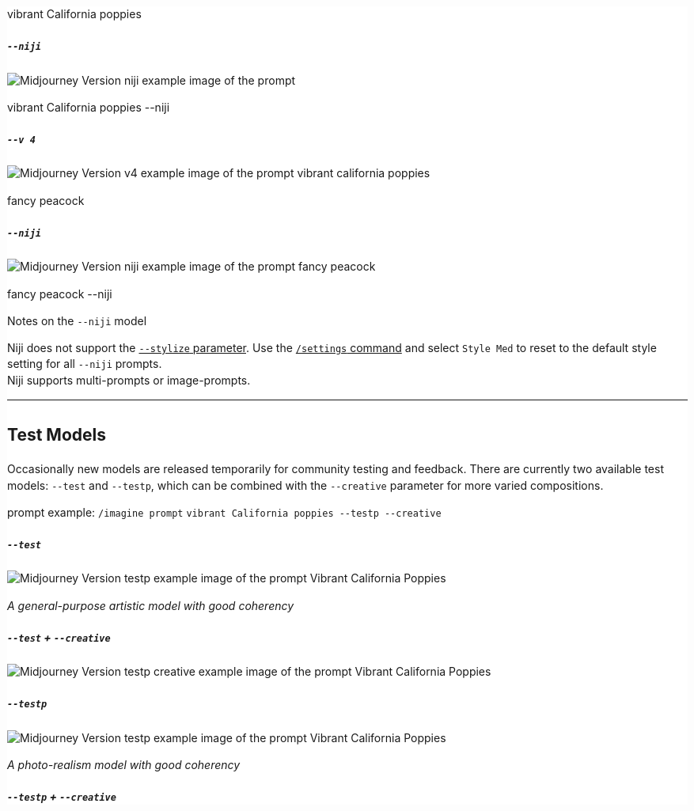 vibrant California poppies

##### `--niji`

![Midjourney Version niji example image of the prompt](https://cdn.document360.io/3040c2b6-fead-4744-a3a9-d56d621c6c7e/Images/Documentation/MJ_Niji.jpg)

vibrant California poppies --niji

##### `--v 4`

![Midjourney Version v4 example image of the prompt vibrant california poppies](https://cdn.document360.io/3040c2b6-fead-4744-a3a9-d56d621c6c7e/Images/Documentation/MJ_v4_peacock.jpg)

fancy peacock

##### `--niji`

![Midjourney Version niji example image of the prompt fancy peacock](https://cdn.document360.io/3040c2b6-fead-4744-a3a9-d56d621c6c7e/Images/Documentation/MJ_Niji_Peacock.jpg)

fancy peacock --niji

  

Notes on the `--niji` model

Niji does not support the [`--stylize` parameter](https://docs.midjourney.com/docs/stylize). Use the [`/settings` command](https://docs.midjourney.com/docs/settings-and-presets) and select `Style Med` to reset to the default style setting for all `--niji` prompts.  
Niji supports multi-prompts or image-prompts.

___

## Test Models

Occasionally new models are released temporarily for community testing and feedback. There are currently two available test models: `--test` and `--testp`, which can be combined with the `--creative` parameter for more varied compositions.

prompt example: `/imagine prompt` `vibrant California poppies --testp --creative`

##### `--test`

![Midjourney Version testp example image of the prompt Vibrant California Poppies](https://cdn.document360.io/3040c2b6-fead-4744-a3a9-d56d621c6c7e/Images/Documentation/MJ_test_Poppies.png)

_A general-purpose artistic model with good coherency_

##### `--test` + `--creative`

![Midjourney Version testp creative example image of the prompt Vibrant California Poppies](https://cdn.document360.io/3040c2b6-fead-4744-a3a9-d56d621c6c7e/Images/Documentation/MJ_test_Creative_Poppies.png)

##### `--testp`

![Midjourney Version testp example image of the prompt Vibrant California Poppies](https://cdn.document360.io/3040c2b6-fead-4744-a3a9-d56d621c6c7e/Images/Documentation/MJ_testP_Poppies.png)

_A photo-realism model with good coherency_

##### `--testp` + `--creative`
